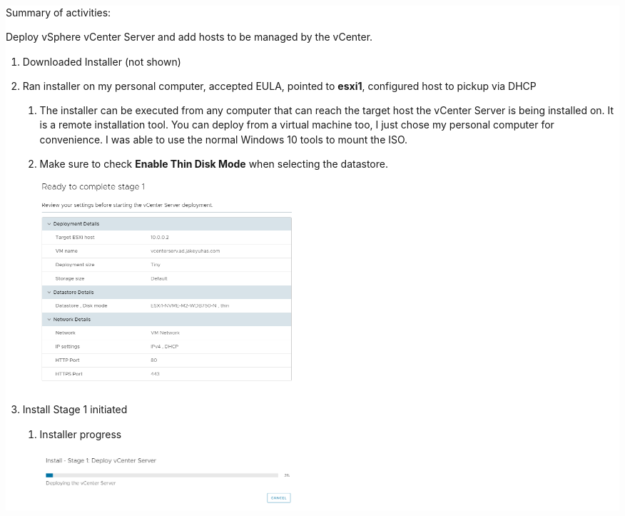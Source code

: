 Summary of activities:

Deploy vSphere vCenter Server and add hosts to be managed by the
vCenter.

1.  Downloaded Installer (not shown)

2.  Ran installer on my personal computer, accepted EULA, pointed to
    **esxi1**, configured host to pickup via DHCP

    1.  The installer can be executed from any computer that can reach
        the target host the vCenter Server is being installed on. It is
        a remote installation tool. You can deploy from a virtual
        machine too, I just chose my personal computer for convenience.
        I was able to use the normal Windows 10 tools to mount the ISO.

    2.  Make sure to check **Enable Thin Disk Mode** when selecting the
        datastore.  
          
        <img src="./media/image1.png" style="width:3.74305in;height:3.02803in"
        alt="Table Description automatically generated" />

3.  Install Stage 1 initiated

    1.  Installer progress  
          
        <img src="./media/image2.png" style="width:3.71483in;height:0.79655in"
        alt="Graphical user interface, application Description automatically generated" />
